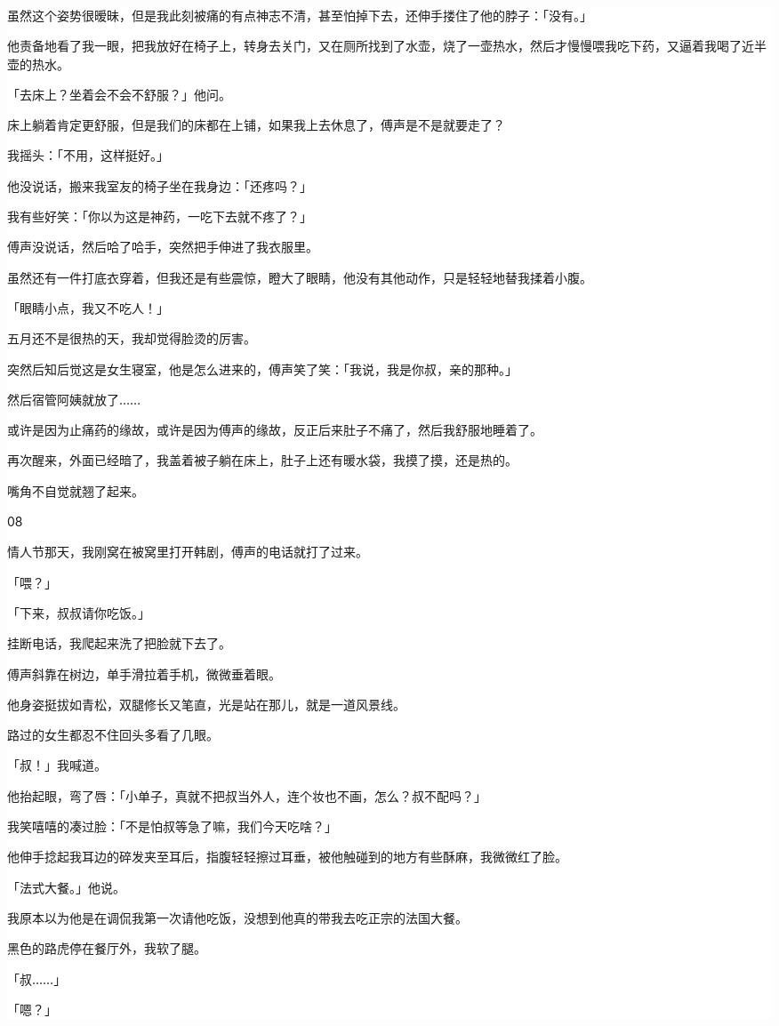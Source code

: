 虽然这个姿势很暧昧，但是我此刻被痛的有点神志不清，甚至怕掉下去，还伸手搂住了他的脖子：「没有。」

他责备地看了我一眼，把我放好在椅子上，转身去关门，又在厕所找到了水壶，烧了一壶热水，然后才慢慢喂我吃下药，又逼着我喝了近半壶的热水。

「去床上？坐着会不会不舒服？」他问。

床上躺着肯定更舒服，但是我们的床都在上铺，如果我上去休息了，傅声是不是就要走了？

我摇头：「不用，这样挺好。」

他没说话，搬来我室友的椅子坐在我身边：「还疼吗？」

我有些好笑：「你以为这是神药，一吃下去就不疼了？」

傅声没说话，然后哈了哈手，突然把手伸进了我衣服里。

虽然还有一件打底衣穿着，但我还是有些震惊，瞪大了眼睛，他没有其他动作，只是轻轻地替我揉着小腹。

「眼睛小点，我又不吃人！」

五月还不是很热的天，我却觉得脸烫的厉害。

突然后知后觉这是女生寝室，他是怎么进来的，傅声笑了笑：「我说，我是你叔，亲的那种。」

然后宿管阿姨就放了……

或许是因为止痛药的缘故，或许是因为傅声的缘故，反正后来肚子不痛了，然后我舒服地睡着了。

再次醒来，外面已经暗了，我盖着被子躺在床上，肚子上还有暖水袋，我摸了摸，还是热的。

嘴角不自觉就翘了起来。

08

情人节那天，我刚窝在被窝里打开韩剧，傅声的电话就打了过来。

「喂？」

「下来，叔叔请你吃饭。」

挂断电话，我爬起来洗了把脸就下去了。

傅声斜靠在树边，单手滑拉着手机，微微垂着眼。

他身姿挺拔如青松，双腿修长又笔直，光是站在那儿，就是一道风景线。

路过的女生都忍不住回头多看了几眼。

「叔！」我喊道。

他抬起眼，弯了唇：「小单子，真就不把叔当外人，连个妆也不画，怎么？叔不配吗？」

我笑嘻嘻的凑过脸：「不是怕叔等急了嘛，我们今天吃啥？」

他伸手捻起我耳边的碎发夹至耳后，指腹轻轻擦过耳垂，被他触碰到的地方有些酥麻，我微微红了脸。

「法式大餐。」他说。

我原本以为他是在调侃我第一次请他吃饭，没想到他真的带我去吃正宗的法国大餐。

黑色的路虎停在餐厅外，我软了腿。

「叔……」

「嗯？」
